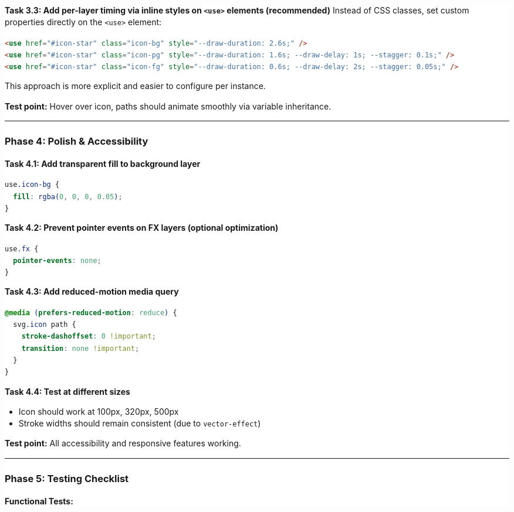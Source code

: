 **Task 3.3: Add per-layer timing via inline styles on `<use>` elements (recommended)**
Instead of CSS classes, set custom properties directly on the `<use>` element:

```html
<use href="#icon-star" class="icon-bg" style="--draw-duration: 2.6s;" />
<use href="#icon-star" class="icon-pg" style="--draw-duration: 1.6s; --draw-delay: 1s; --stagger: 0.1s;" />
<use href="#icon-star" class="icon-fg" style="--draw-duration: 0.6s; --draw-delay: 2s; --stagger: 0.05s;" />
```

This approach is more explicit and easier to configure per instance.

**Test point:** Hover over icon, paths should animate smoothly via variable inheritance.

---

### Phase 4: Polish & Accessibility

**Task 4.1: Add transparent fill to background layer**

```css
use.icon-bg {
  fill: rgba(0, 0, 0, 0.05);
}
```

**Task 4.2: Prevent pointer events on FX layers (optional optimization)**

```css
use.fx {
  pointer-events: none;
}
```

**Task 4.3: Add reduced-motion media query**

```css
@media (prefers-reduced-motion: reduce) {
  svg.icon path {
    stroke-dashoffset: 0 !important;
    transition: none !important;
  }
}
```

**Task 4.4: Test at different sizes**

- Icon should work at 100px, 320px, 500px
- Stroke widths should remain consistent (due to `vector-effect`)

**Test point:** All accessibility and responsive features working.

---

### Phase 5: Testing Checklist

**Functional Tests:**
